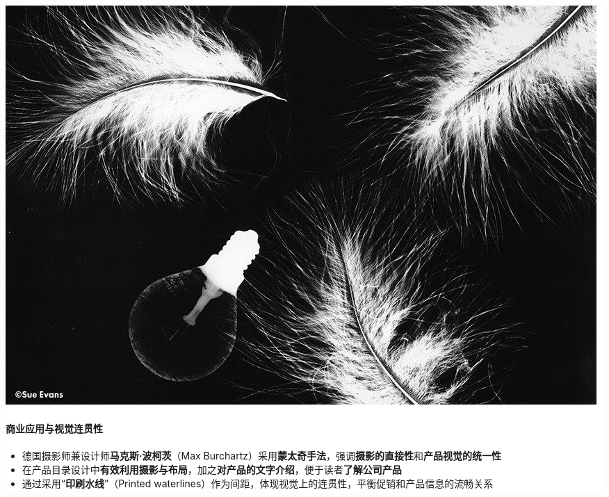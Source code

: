 ![](images/2024-03-18-00-09-05.png)

#### 商业应用与视觉连贯性
- 德国摄影师兼设计师**马克斯·波柯茨**（Max Burchartz）采用**蒙太奇手法**，强调**摄影的直接性**和**产品视觉的统一性**
- 在产品目录设计中**有效利用摄影与布局**，加之**对产品的文字介绍**，便于读者**了解公司产品**
- 通过采用“**印刷水线**”（Printed waterlines）作为间距，体现视觉上的连贯性，平衡促销和产品信息的流畅关系